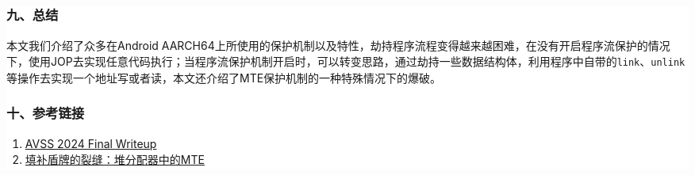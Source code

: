 ### 九、总结

本文我们介绍了众多在Android AARCH64上所使用的保护机制以及特性，劫持程序流程变得越来越困难，在没有开启程序流保护的情况下，使用JOP去实现任意代码执行；当程序流保护机制开启时，可以转变思路，通过劫持一些数据结构体，利用程序中自带的`link`、`unlink`等操作去实现一个地址写或者读，本文还介绍了MTE保护机制的一种特殊情况下的爆破。

### 十、参考链接


1. [AVSS 2024 Final Writeup](https://blog.xmcve.com/2024/10/25/AVSS-2024-Final-Writeup)
2. [填补盾牌的裂缝：堆分配器中的MTE](https://www.darknavy.org/zh/blog/strengthening_the_shield_mte_in_memory_allocators/)
